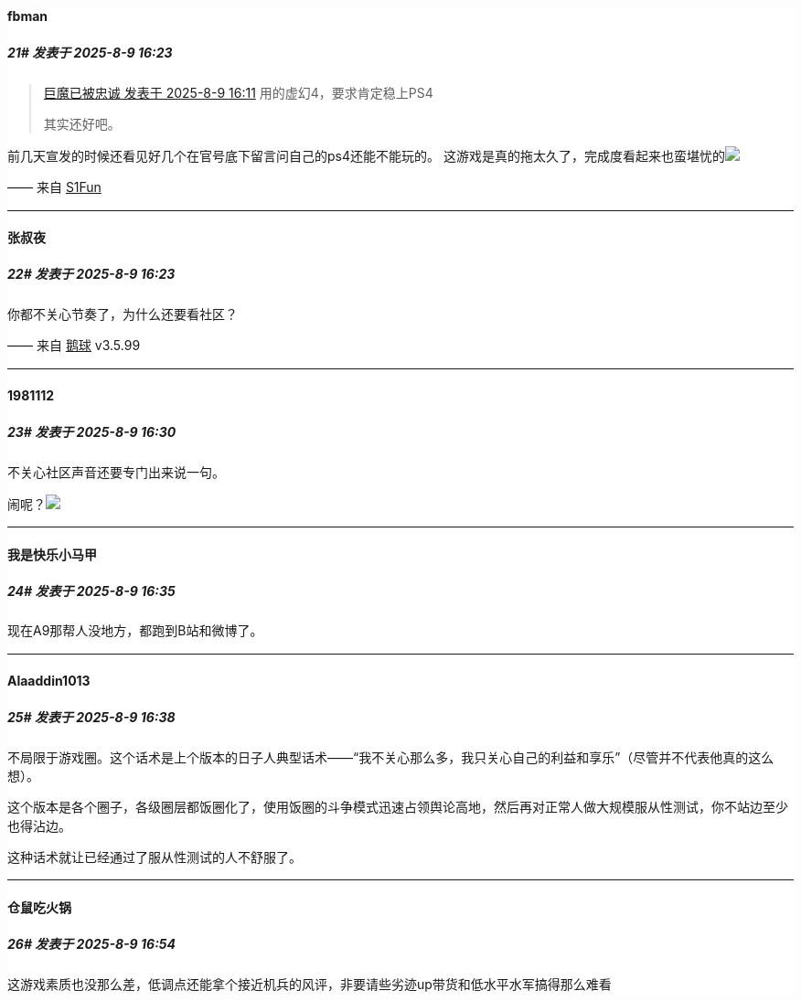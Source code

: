 ####  fbman  
##### 21#       发表于 2025-8-9 16:23

<blockquote><a href="httphttps://stage1st.com/2b/forum.php?mod=redirect&amp;goto=findpost&amp;pid=68239575&amp;ptid=2258754" target="_blank">巨魔已被忠诚 发表于 2025-8-9 16:11</a>
用的虚幻4，要求肯定稳上PS4

其实还好吧。</blockquote>
前几天宣发的时候还看见好几个在官号底下留言问自己的ps4还能不能玩的。
这游戏是真的拖太久了，完成度看起来也蛮堪忧的<img src="https://static.stage1st.com/image/smiley/face2017/213.gif" referrerpolicy="no-referrer">

—— 来自 [S1Fun](https://s1fun.koalcat.com)

*****

####  张叔夜  
##### 22#       发表于 2025-8-9 16:23

你都不关心节奏了，为什么还要看社区？

—— 来自 [鹅球](https://www.pgyer.com/GcUxKd4w) v3.5.99

*****

####  1981112  
##### 23#       发表于 2025-8-9 16:30

不关心社区声音还要专门出来说一句。

闹呢？<img src="https://static.stage1st.com/image/smiley/face2017/034.png" referrerpolicy="no-referrer">

*****

####  我是快乐小马甲  
##### 24#       发表于 2025-8-9 16:35

现在A9那帮人没地方，都跑到B站和微博了。

*****

####  Alaaddin1013  
##### 25#       发表于 2025-8-9 16:38

不局限于游戏圈。这个话术是上个版本的日子人典型话术——“我不关心那么多，我只关心自己的利益和享乐”（尽管并不代表他真的这么想）。

这个版本是各个圈子，各级圈层都饭圈化了，使用饭圈的斗争模式迅速占领舆论高地，然后再对正常人做大规模服从性测试，你不站边至少也得沾边。

这种话术就让已经通过了服从性测试的人不舒服了。

*****

####  仓鼠吃火锅  
##### 26#       发表于 2025-8-9 16:54

这游戏素质也没那么差，低调点还能拿个接近机兵的风评，非要请些劣迹up带货和低水平水军搞得那么难看
